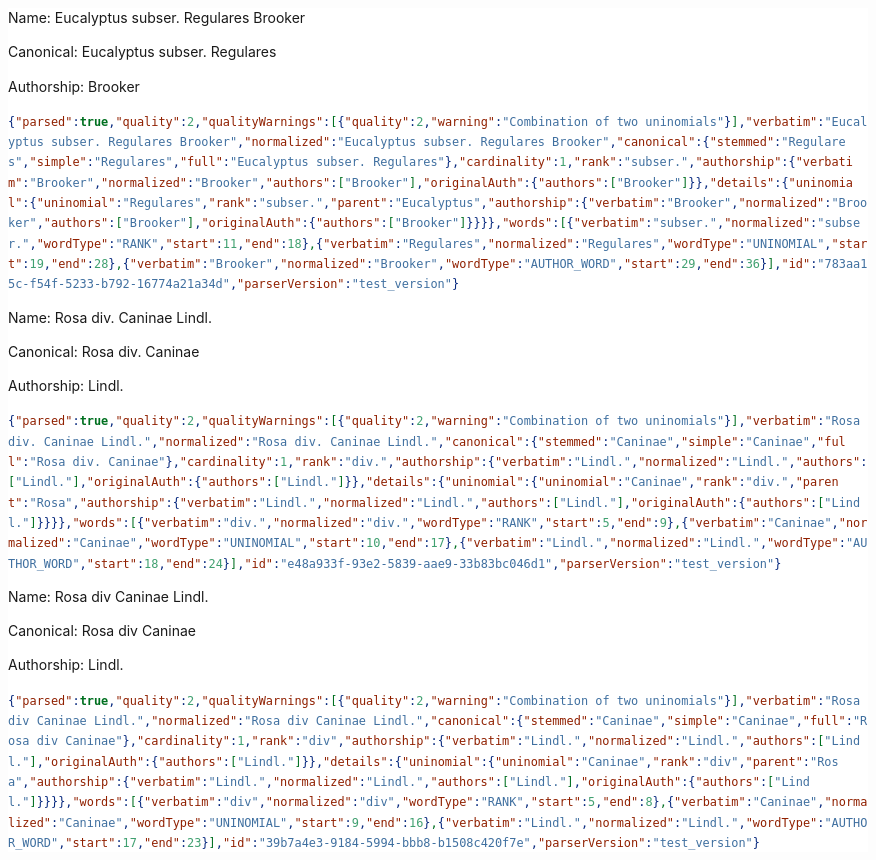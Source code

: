 Name: Eucalyptus subser. Regulares Brooker

Canonical: Eucalyptus subser. Regulares

Authorship: Brooker

```json
{"parsed":true,"quality":2,"qualityWarnings":[{"quality":2,"warning":"Combination of two uninomials"}],"verbatim":"Eucalyptus subser. Regulares Brooker","normalized":"Eucalyptus subser. Regulares Brooker","canonical":{"stemmed":"Regulares","simple":"Regulares","full":"Eucalyptus subser. Regulares"},"cardinality":1,"rank":"subser.","authorship":{"verbatim":"Brooker","normalized":"Brooker","authors":["Brooker"],"originalAuth":{"authors":["Brooker"]}},"details":{"uninomial":{"uninomial":"Regulares","rank":"subser.","parent":"Eucalyptus","authorship":{"verbatim":"Brooker","normalized":"Brooker","authors":["Brooker"],"originalAuth":{"authors":["Brooker"]}}}},"words":[{"verbatim":"subser.","normalized":"subser.","wordType":"RANK","start":11,"end":18},{"verbatim":"Regulares","normalized":"Regulares","wordType":"UNINOMIAL","start":19,"end":28},{"verbatim":"Brooker","normalized":"Brooker","wordType":"AUTHOR_WORD","start":29,"end":36}],"id":"783aa15c-f54f-5233-b792-16774a21a34d","parserVersion":"test_version"}
```

Name: Rosa div. Caninae Lindl.

Canonical: Rosa div. Caninae

Authorship: Lindl.

```json
{"parsed":true,"quality":2,"qualityWarnings":[{"quality":2,"warning":"Combination of two uninomials"}],"verbatim":"Rosa div. Caninae Lindl.","normalized":"Rosa div. Caninae Lindl.","canonical":{"stemmed":"Caninae","simple":"Caninae","full":"Rosa div. Caninae"},"cardinality":1,"rank":"div.","authorship":{"verbatim":"Lindl.","normalized":"Lindl.","authors":["Lindl."],"originalAuth":{"authors":["Lindl."]}},"details":{"uninomial":{"uninomial":"Caninae","rank":"div.","parent":"Rosa","authorship":{"verbatim":"Lindl.","normalized":"Lindl.","authors":["Lindl."],"originalAuth":{"authors":["Lindl."]}}}},"words":[{"verbatim":"div.","normalized":"div.","wordType":"RANK","start":5,"end":9},{"verbatim":"Caninae","normalized":"Caninae","wordType":"UNINOMIAL","start":10,"end":17},{"verbatim":"Lindl.","normalized":"Lindl.","wordType":"AUTHOR_WORD","start":18,"end":24}],"id":"e48a933f-93e2-5839-aae9-33b83bc046d1","parserVersion":"test_version"}
```

Name: Rosa div Caninae Lindl.

Canonical: Rosa div Caninae

Authorship: Lindl.

```json
{"parsed":true,"quality":2,"qualityWarnings":[{"quality":2,"warning":"Combination of two uninomials"}],"verbatim":"Rosa div Caninae Lindl.","normalized":"Rosa div Caninae Lindl.","canonical":{"stemmed":"Caninae","simple":"Caninae","full":"Rosa div Caninae"},"cardinality":1,"rank":"div","authorship":{"verbatim":"Lindl.","normalized":"Lindl.","authors":["Lindl."],"originalAuth":{"authors":["Lindl."]}},"details":{"uninomial":{"uninomial":"Caninae","rank":"div","parent":"Rosa","authorship":{"verbatim":"Lindl.","normalized":"Lindl.","authors":["Lindl."],"originalAuth":{"authors":["Lindl."]}}}},"words":[{"verbatim":"div","normalized":"div","wordType":"RANK","start":5,"end":8},{"verbatim":"Caninae","normalized":"Caninae","wordType":"UNINOMIAL","start":9,"end":16},{"verbatim":"Lindl.","normalized":"Lindl.","wordType":"AUTHOR_WORD","start":17,"end":23}],"id":"39b7a4e3-9184-5994-bbb8-b1508c420f7e","parserVersion":"test_version"}
```
